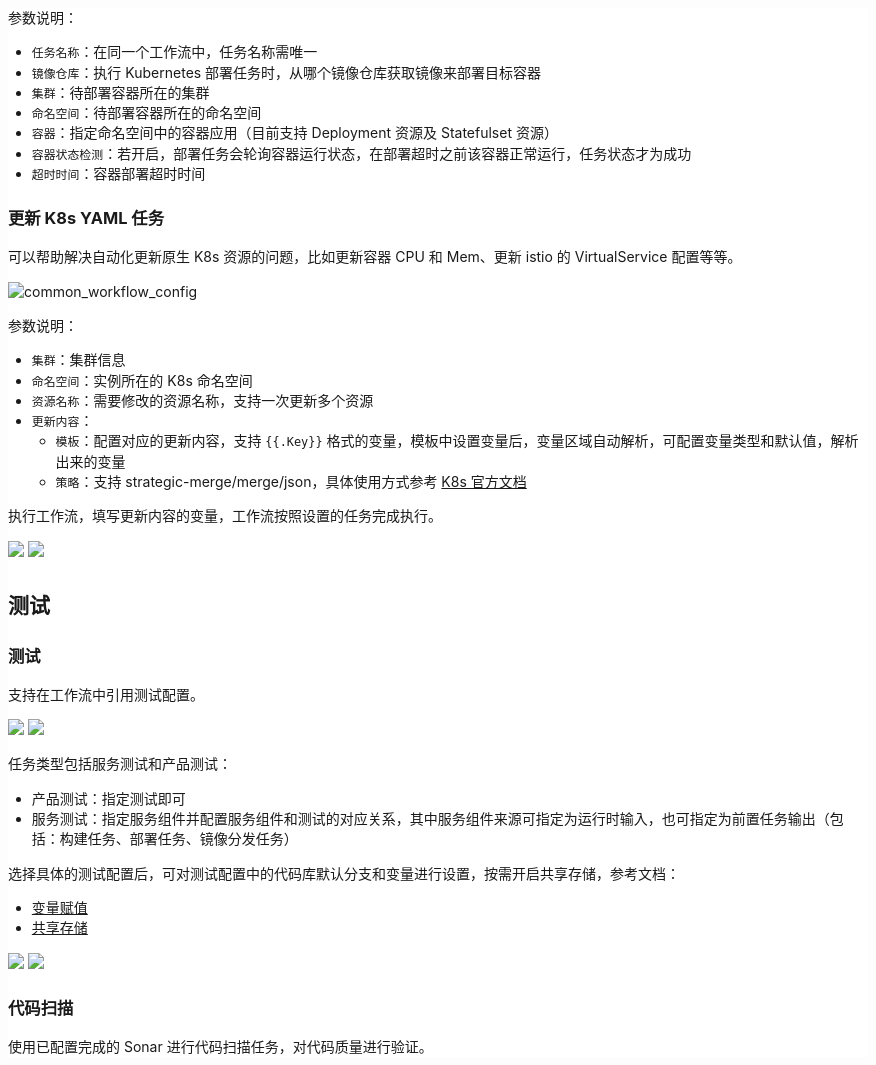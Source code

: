 参数说明：
- `任务名称`：在同一个工作流中，任务名称需唯一
- `镜像仓库`：执行 Kubernetes 部署任务时，从哪个镜像仓库获取镜像来部署目标容器
- `集群`：待部署容器所在的集群
- `命名空间`：待部署容器所在的命名空间
- `容器`：指定命名空间中的容器应用（目前支持 Deployment 资源及 Statefulset 资源）
- `容器状态检测`：若开启，部署任务会轮询容器运行状态，在部署超时之前该容器正常运行，任务状态才为成功
- `超时时间`：容器部署超时时间

### 更新 K8s YAML 任务
可以帮助解决自动化更新原生 K8s 资源的问题，比如更新容器 CPU 和 Mem、更新 istio 的 VirtualService 配置等等。

![common_workflow_config](../../../../_images/release_workflow_patch_yaml_2.png)

参数说明：
- `集群`：集群信息
- `命名空间`：实例所在的 K8s 命名空间
- `资源名称`：需要修改的资源名称，支持一次更新多个资源
- `更新内容`：
  - `模板`：配置对应的更新内容，支持 <span v-pre>`{{.Key}}`</span> 格式的变量，模板中设置变量后，变量区域自动解析，可配置变量类型和默认值，解析出来的变量
  - `策略`：支持 strategic-merge/merge/json，具体使用方式参考 [K8s 官方文档](https://kubernetes.io/docs/tasks/manage-kubernetes-objects/update-api-object-kubectl-patch/)

执行工作流，填写更新内容的变量，工作流按照设置的任务完成执行。

<img src="../../../../_images/release_workflow_patch_yaml_4.png" width="400">
<img src="../../../../_images/release_workflow_patch_yaml_5.png" width="400">

## 测试
### 测试
支持在工作流中引用测试配置。

<img src="../../../../_images/common_workflow_test_config.png" width="400">
<img src="../../../../_images/common_workflow_test_config_3.png" width="400">

任务类型包括服务测试和产品测试：
- 产品测试：指定测试即可
- 服务测试：指定服务组件并配置服务组件和测试的对应关系，其中服务组件来源可指定为运行时输入，也可指定为前置任务输出（包括：构建任务、部署任务、镜像分发任务）

选择具体的测试配置后，可对测试配置中的代码库默认分支和变量进行设置，按需开启共享存储，参考文档：

- [变量赋值](/Zadig%20v2.3.0/project/common-workflow/#变量赋值方式)
- [共享存储](/Zadig%20v2.3.0/project/common-workflow/#共享存储)

<img src="../../../../_images/common_workflow_test_config_1.png" width="400">
<img src="../../../../_images/common_workflow_test_config_2.png" width="400">

### 代码扫描
使用已配置完成的 Sonar 进行代码扫描任务，对代码质量进行验证。

